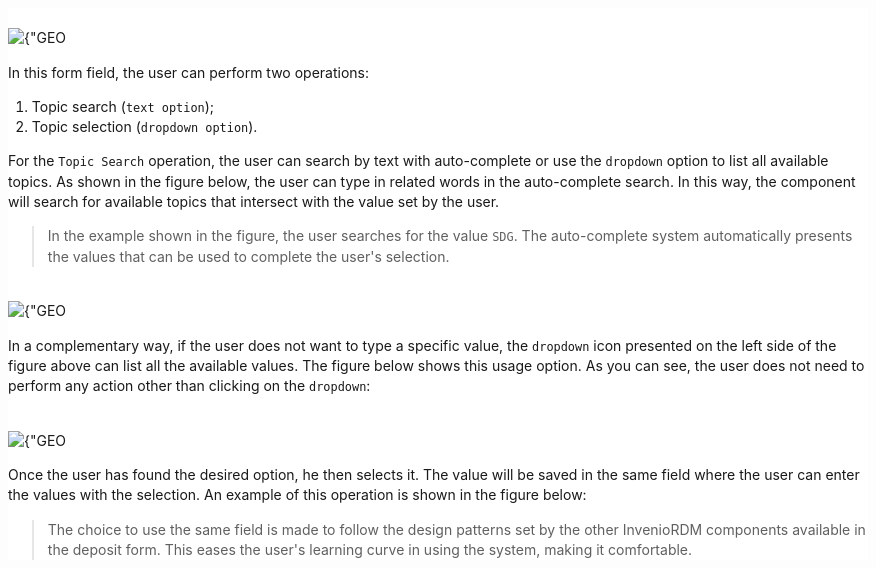 <div style={{textAlign: 'center'}}>
    <br/>
    <img 
        src={require("./assets/geo-priorities/deposit-1.png").default}
        alt={"GEO Priorities - Deposit 1"} 
        style={{width: "700px"}} 
    />
    <br/>
</div>

In this form field, the user can perform two operations:

1. Topic search (`text option`);
2. Topic selection (`dropdown option`).

For the `Topic Search` operation, the user can search by text with auto-complete or use the `dropdown` option to list all available topics. As shown in the figure below, the user can type in related words in the auto-complete search. In this way, the component will search for available topics that intersect with the value set by the user.

> In the example shown in the figure, the user searches for the value `SDG`. The auto-complete system automatically presents the values that can be used to complete the user's selection.

<div style={{textAlign: 'center'}}>
    <br/>
    <img 
        src={require("./assets/geo-priorities/deposit-3.png").default}
        alt={"GEO Priorities - Deposit 2"} 
        style={{width: "700px"}} 
    />
    <br/>
</div>

In a complementary way, if the user does not want to type a specific value, the `dropdown` icon presented on the left side of the figure above can list all the available values. The figure below shows this usage option. As you can see, the user does not need to perform any action other than clicking on the `dropdown`:

<div style={{textAlign: 'center'}}>
    <br/>
    <img 
        src={require("./assets/geo-priorities/deposit-2.png").default}
        alt={"GEO Priorities - Deposit 3"} 
        style={{width: "700px"}} 
    />
    <br/>
</div>

Once the user has found the desired option, he then selects it. The value will be saved in the same field where the user can enter the values with the selection. An example of this operation is shown in the figure below:

> The choice to use the same field is made to follow the design patterns set by the other InvenioRDM components available in the deposit form. This eases the user's learning curve in using the system, making it comfortable.
